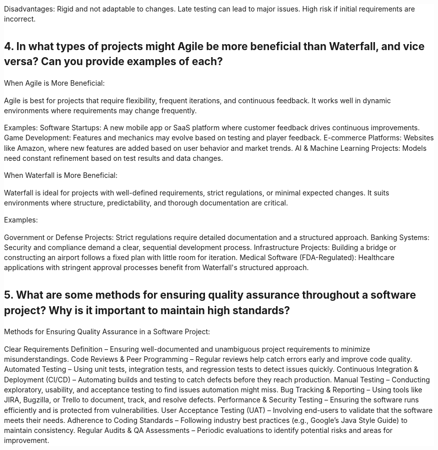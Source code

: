 Disadvantages:
Rigid and not adaptable to changes.
Late testing can lead to major issues.
High risk if initial requirements are incorrect.


## 4. In what types of projects might Agile be more beneficial than Waterfall, and vice versa? Can you provide examples of each?

When Agile is More Beneficial:

Agile is best for projects that require flexibility, frequent iterations, and continuous feedback. It works well in dynamic environments where requirements may change frequently.

Examples:
Software Startups: A new mobile app or SaaS platform where customer feedback drives continuous improvements.
Game Development: Features and mechanics may evolve based on testing and player feedback.
E-commerce Platforms: Websites like Amazon, where new features are added based on user behavior and market trends.
AI & Machine Learning Projects: Models need constant refinement based on test results and data changes.


When Waterfall is More Beneficial:

Waterfall is ideal for projects with well-defined requirements, strict regulations, or minimal expected changes. It suits environments where structure, predictability, and thorough documentation are critical.

Examples:

Government or Defense Projects: Strict regulations require detailed documentation and a structured approach.
Banking Systems: Security and compliance demand a clear, sequential development process.
Infrastructure Projects: Building a bridge or constructing an airport follows a fixed plan with little room for iteration.
Medical Software (FDA-Regulated): Healthcare applications with stringent approval processes benefit from Waterfall's structured approach.


## 5. What are some methods for ensuring quality assurance throughout a software project? Why is it important to maintain high standards?

Methods for Ensuring Quality Assurance in a Software Project:

Clear Requirements Definition – Ensuring well-documented and unambiguous project requirements to minimize misunderstandings.
Code Reviews & Peer Programming – Regular reviews help catch errors early and improve code quality.
Automated Testing – Using unit tests, integration tests, and regression tests to detect issues quickly.
Continuous Integration & Deployment (CI/CD) – Automating builds and testing to catch defects before they reach production.
Manual Testing – Conducting exploratory, usability, and acceptance testing to find issues automation might miss.
Bug Tracking & Reporting – Using tools like JIRA, Bugzilla, or Trello to document, track, and resolve defects.
Performance & Security Testing – Ensuring the software runs efficiently and is protected from vulnerabilities.
User Acceptance Testing (UAT) – Involving end-users to validate that the software meets their needs.
Adherence to Coding Standards – Following industry best practices (e.g., Google’s Java Style Guide) to maintain consistency.
Regular Audits & QA Assessments – Periodic evaluations to identify potential risks and areas for improvement.
